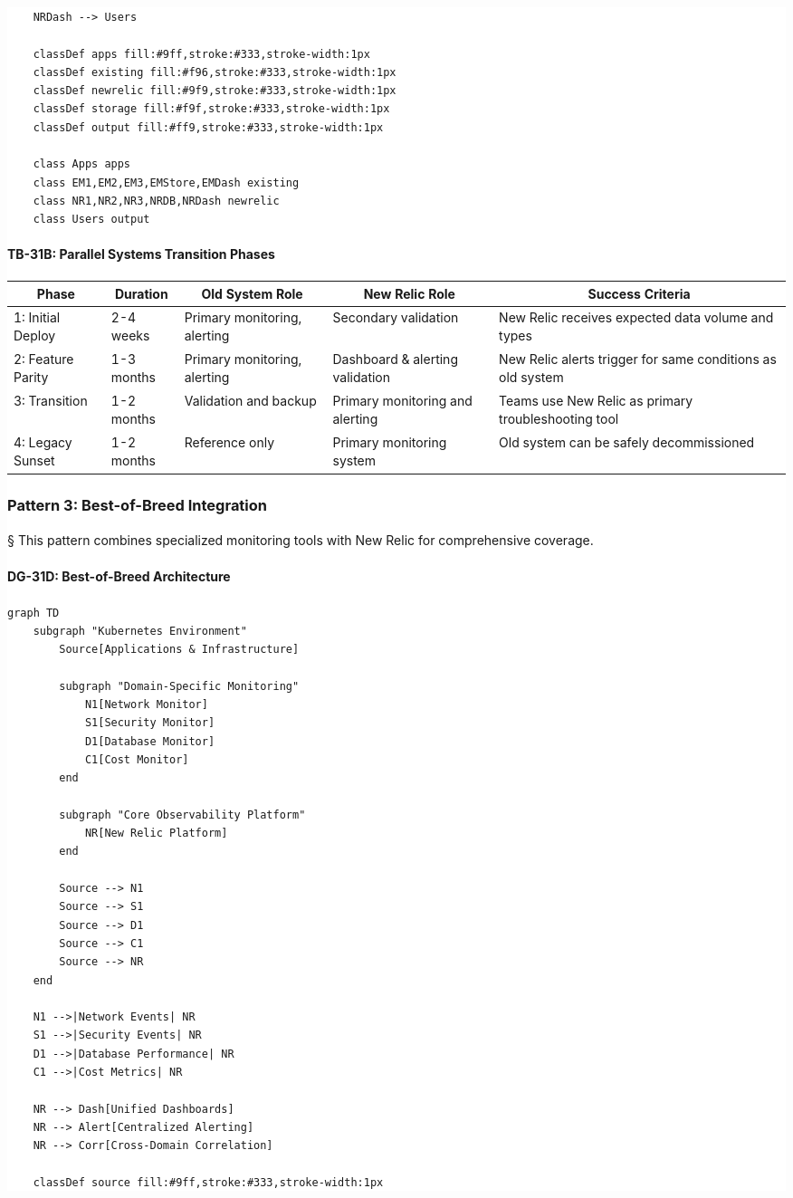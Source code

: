 ```mermaid
    NRDash --> Users
    
    classDef apps fill:#9ff,stroke:#333,stroke-width:1px
    classDef existing fill:#f96,stroke:#333,stroke-width:1px
    classDef newrelic fill:#9f9,stroke:#333,stroke-width:1px
    classDef storage fill:#f9f,stroke:#333,stroke-width:1px
    classDef output fill:#ff9,stroke:#333,stroke-width:1px
    
    class Apps apps
    class EM1,EM2,EM3,EMStore,EMDash existing
    class NR1,NR2,NR3,NRDB,NRDash newrelic
    class Users output
```

#### TB-31B: Parallel Systems Transition Phases

| Phase | Duration | Old System Role | New Relic Role | Success Criteria |
|-------|----------|-----------------|---------------|------------------|
| 1: Initial Deploy | 2-4 weeks | Primary monitoring, alerting | Secondary validation | New Relic receives expected data volume and types |
| 2: Feature Parity | 1-3 months | Primary monitoring, alerting | Dashboard & alerting validation | New Relic alerts trigger for same conditions as old system |
| 3: Transition | 1-2 months | Validation and backup | Primary monitoring and alerting | Teams use New Relic as primary troubleshooting tool |
| 4: Legacy Sunset | 1-2 months | Reference only | Primary monitoring system | Old system can be safely decommissioned |

### Pattern 3: Best-of-Breed Integration

§ This pattern combines specialized monitoring tools with New Relic for comprehensive coverage.

#### DG-31D: Best-of-Breed Architecture

```mermaid
graph TD
    subgraph "Kubernetes Environment"
        Source[Applications & Infrastructure]
        
        subgraph "Domain-Specific Monitoring"
            N1[Network Monitor]
            S1[Security Monitor]
            D1[Database Monitor]
            C1[Cost Monitor]
        end
        
        subgraph "Core Observability Platform"
            NR[New Relic Platform]
        end
        
        Source --> N1
        Source --> S1
        Source --> D1
        Source --> C1
        Source --> NR
    end
    
    N1 -->|Network Events| NR
    S1 -->|Security Events| NR
    D1 -->|Database Performance| NR
    C1 -->|Cost Metrics| NR
    
    NR --> Dash[Unified Dashboards]
    NR --> Alert[Centralized Alerting]
    NR --> Corr[Cross-Domain Correlation]
    
    classDef source fill:#9ff,stroke:#333,stroke-width:1px
```